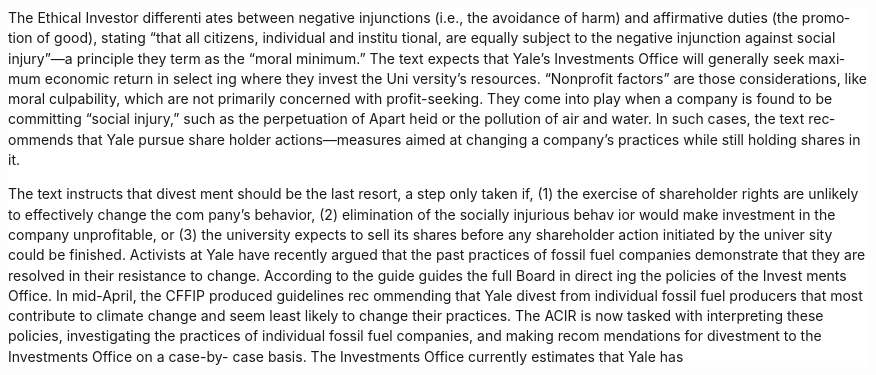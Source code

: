 The Ethical Investor differenti­
ates between negative injunctions 
(i.e., the avoidance of harm) and 
affirmative duties (the promo­
tion of good), stating “that all 
citizens, individual and institu­
tional, are equally subject to the 
negative injunction against social 
injury”—a principle they term as 
the “moral minimum.” The text 
expects that Yale’s Investments 
Office will generally seek maxi­
mum economic return in select­
ing where they invest the Uni­
versity’s resources. “Nonprofit 
factors” are those considerations, 
like moral culpability, which are 
not primarily concerned with 
profit-seeking. They come into 
play when a company is found 
to be committing “social injury,” 
such as the perpetuation of Apart­
heid or the pollution of air and 
water. In such cases, the text rec­
ommends that Yale pursue share­
holder actions—measures aimed 
at changing a company’s practices 
while still holding shares in it. 

The text instructs that divest­
ment should be the last resort, a 
step only taken if, (1) the exercise 
of shareholder rights are unlikely 
to effectively change the com­
pany’s behavior, (2) elimination 
of the socially injurious behav­
ior would make investment in 
the company unprofitable, or 
(3) the university expects to sell 
its shares before any shareholder 
action initiated by the univer­
sity could be finished. Activists 
at Yale have recently argued that 
the past practices of fossil fuel 
companies demonstrate that they 
are resolved in their resistance to 
change. According to the guide­
guides the full Board in direct­
ing the policies of the Invest­
ments Office. In mid-April, the 
CFFIP produced guidelines rec­
ommending that Yale divest from 
individual fossil fuel producers 
that most contribute to climate 
change and seem least likely to 
change their practices. The ACIR 
is now tasked with interpreting 
these policies, investigating the 
practices of individual fossil fuel 
companies, and making recom­
mendations for divestment to the 
Investments Office on a case-by-
case basis. The Investments Office 
currently estimates that Yale has 
